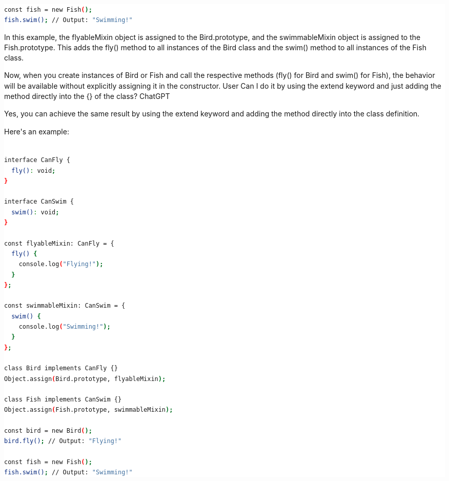 ```sh
const fish = new Fish();
fish.swim(); // Output: "Swimming!"
```

In this example, the flyableMixin object is assigned to the Bird.prototype, and the swimmableMixin object is assigned to the Fish.prototype. This adds the fly() method to all instances of the Bird class and the swim() method to all instances of the Fish class.

Now, when you create instances of Bird or Fish and call the respective methods (fly() for Bird and swim() for Fish), the behavior will be available without explicitly assigning it in the constructor.
User
Can I do it by using the extend keyword and just adding the method directly into the {} of the class?
ChatGPT

Yes, you can achieve the same result by using the extend keyword and adding the method directly into the class definition.

Here's an example:

```sh

interface CanFly {
  fly(): void;
}

interface CanSwim {
  swim(): void;
}

const flyableMixin: CanFly = {
  fly() {
    console.log("Flying!");
  }
};

const swimmableMixin: CanSwim = {
  swim() {
    console.log("Swimming!");
  }
};

class Bird implements CanFly {}
Object.assign(Bird.prototype, flyableMixin);

class Fish implements CanSwim {}
Object.assign(Fish.prototype, swimmableMixin);

const bird = new Bird();
bird.fly(); // Output: "Flying!"

const fish = new Fish();
fish.swim(); // Output: "Swimming!"
```

